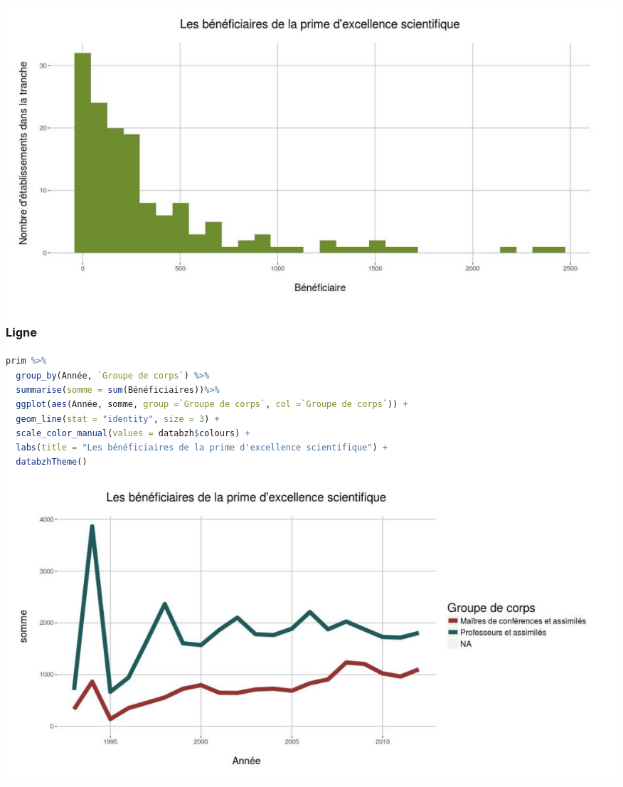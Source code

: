<a href="/assets/img/blog/Rplot19.jpeg"><img class="aligncenter size-large wp-image-1401" src="/assets/img/blog/Rplot19-1024x512.jpeg" alt="" width="840" height="420" /></a>

### Ligne
```r 
prim %>%
  group_by(Année, `Groupe de corps`) %>%
  summarise(somme = sum(Bénéficiaires))%>%
  ggplot(aes(Année, somme, group =`Groupe de corps`, col =`Groupe de corps`)) + 
  geom_line(stat = "identity", size = 3) +
  scale_color_manual(values = databzh$colours) +
  labs(title = "Les bénéficiaires de la prime d'excellence scientifique") + 
  databzhTheme()
```

<a href="/assets/img/blog/Rplot14.jpeg"><img class="aligncenter size-large wp-image-1402" src="/assets/img/blog/Rplot14-1024x512.jpeg" alt="" width="840" height="420" /></a>
